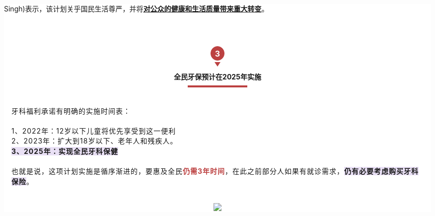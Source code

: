 Singh)表示，该计划关乎国民生活尊严，并将<span style="text-decoration: underline;box-sizing: border-box;"><strong style="box-sizing: border-box;">对公众的健康和生活质量带来重大转变</strong></span>。</p><p style="white-space: normal;margin: 0px;padding: 0px;box-sizing: border-box;"><br style="box-sizing: border-box;"></p></section><p style="white-space: normal;margin: 0px;padding: 0px;box-sizing: border-box;" powered-by="xiumi.us"><br style="box-sizing: border-box;"></p><section style="font-size: 19px;text-align: center;margin: 10px 0px 3px;box-sizing: border-box;" powered-by="xiumi.us"><section style="display: inline-block;border-width: 1px;border-style: solid;border-color: rgb(188, 65, 65);background-color: rgb(188, 65, 65);width: 1.8em;height: 1.8em;line-height: 1.8em;border-radius: 100%;margin-left: auto;margin-right: auto;font-size: 16px;color: rgb(255, 255, 255);box-sizing: border-box;"><p style="margin: 0px;padding: 0px;box-sizing: border-box;"><strong style="box-sizing: border-box;">3</strong></p></section></section><section style="text-align: center;margin: 0px;box-sizing: border-box;" powered-by="xiumi.us"><section style="display: inline-block;width: 0px;height: 0px;vertical-align: top;overflow: hidden;border-style: solid;border-width: 9px 6px 0px;border-color: rgb(188, 65, 65) rgba(255, 255, 255, 0) rgba(255, 255, 255, 0);box-sizing: border-box;"><svg viewBox="0 0 1 1" style="float:left;line-height:0;width:0;vertical-align:top;"></svg></section></section><section style="margin: 0px;box-sizing: border-box;" powered-by="xiumi.us"><p style="text-align: center;white-space: normal;margin: 0px;padding: 0px;box-sizing: border-box;"><strong style="box-sizing: border-box;">全民牙保预计在2025年实施</strong></p></section><section style="text-align: center;justify-content: center;margin: 0px 0px 10px;display: flex;flex-flow: row nowrap;box-sizing: border-box;" powered-by="xiumi.us"><section style="display: inline-block;width: 14%;vertical-align: top;flex: 0 0 auto;height: auto;align-self: flex-start;box-sizing: border-box;"><section style="margin: 0.5em 0px;box-sizing: border-box;" powered-by="xiumi.us"><section style="background-color: rgb(188, 65, 65);height: 4px;box-sizing: border-box;"><svg viewBox="0 0 1 1" style="float:left;line-height:0;width:0;vertical-align:top;"></svg></section></section></section></section><section style="font-size: 14px;padding: 0px 15px;letter-spacing: 1px;box-sizing: border-box;" powered-by="xiumi.us"><p style="white-space: normal;margin: 0px;padding: 0px;box-sizing: border-box;"><br style="box-sizing: border-box;">牙科福利承诺有明确的实施时间表：</p><p style="white-space: normal;margin: 0px;padding: 0px;box-sizing: border-box;"><br style="box-sizing: border-box;"></p><p style="white-space: normal;margin: 0px;padding: 0px;box-sizing: border-box;">1、2022年：12岁以下儿童将优先享受到这一便利<br style="box-sizing: border-box;">2、2023年：扩大到18岁以下、老年人和残疾人。<br style="box-sizing: border-box;"><span style="background-color: rgb(233, 224, 245);box-sizing: border-box;"><strong style="box-sizing: border-box;">3、2025年：实现全民牙科保健</strong></span></p><p style="white-space: normal;margin: 0px;padding: 0px;box-sizing: border-box;"><br style="box-sizing: border-box;">也就是说，这项计划实施是循序渐进的，要惠及全民<span style="color: rgb(188, 65, 65);box-sizing: border-box;"><strong style="box-sizing: border-box;">仍需3年时间</strong></span>，在此之前部分人如果有就诊需求，<span style="background-color: rgb(233, 224, 245);box-sizing: border-box;"><strong style="box-sizing: border-box;">仍有必要考虑购买牙科保险</strong></span>。</p><p style="white-space: normal;margin: 0px;padding: 0px;box-sizing: border-box;"><br style="box-sizing: border-box;"></p></section><section style="text-align: center;margin-top: 10px;margin-bottom: 10px;box-sizing: border-box;" powered-by="xiumi.us"><section style="max-width: 100%;vertical-align: middle;display: inline-block;line-height: 0;width: 90%;height: auto;box-sizing: border-box;"><img class="rich_pages wxw-img" data-ratio="0.6666667" data-src="https://mmbiz.qpic.cn/mmbiz_jpg/904kUibXm7Y7wuoTPr9sHQHY4qiapY1aaaKgwHRcP9lVPh73m30lVpzlvxuGRRRhtNvwcK3hJDC3426vgfCiavUfA/640?wx_fmt=jpeg" data-type="jpeg" data-w="1080" style="vertical-align: middle;max-width: 100%;width: 100%;box-sizing: border-box;" src="./images/image_10.jpg"></section></section><section style="font-size: 14px;padding: 0px 15px;letter-spacing: 1px;box-sizing: border-box;" powered-by="xiumi.us"><p style="white-space: normal;margin: 0px;padding: 0px;box-sizing: border-box;">